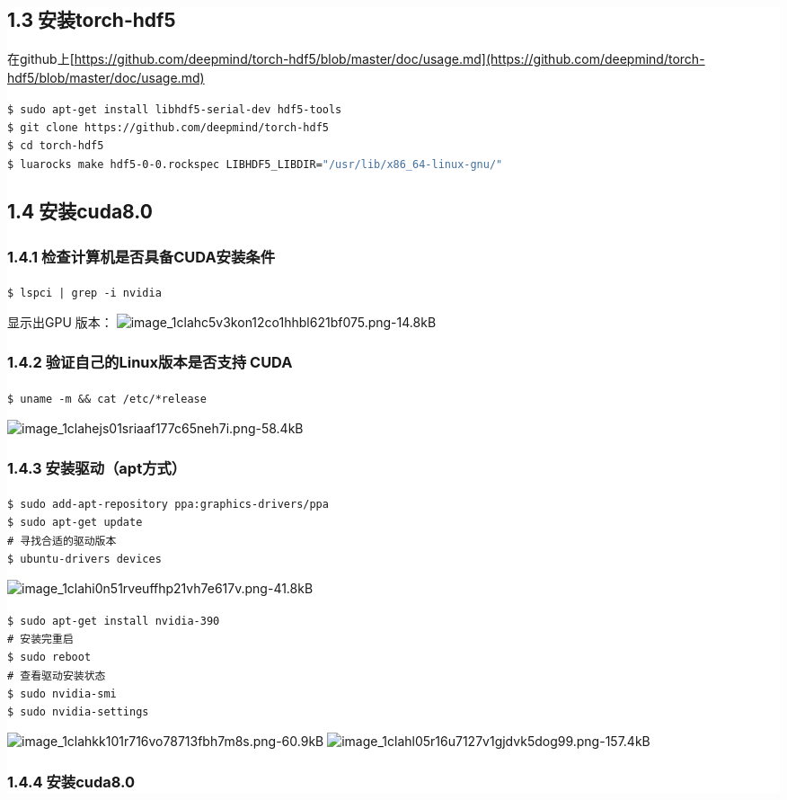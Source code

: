 ## 1.3 安装torch-hdf5

在github上[https://github.com/deepmind/torch-hdf5/blob/master/doc/usage.md](https://github.com/deepmind/torch-hdf5/blob/master/doc/usage.md)

```bash
$ sudo apt-get install libhdf5-serial-dev hdf5-tools
$ git clone https://github.com/deepmind/torch-hdf5
$ cd torch-hdf5
$ luarocks make hdf5-0-0.rockspec LIBHDF5_LIBDIR="/usr/lib/x86_64-linux-gnu/"
```

## 1.4 安装cuda8.0

### 1.4.1 检查计算机是否具备CUDA安装条件

```
$ lspci | grep -i nvidia
```
显示出GPU 版本：
![image_1clahc5v3kon12co1hhbl621bf075.png-14.8kB][12]

### 1.4.2 验证自己的Linux版本是否支持 CUDA

```
$ uname -m && cat /etc/*release
```
![image_1clahejs01sriaaf177c65neh7i.png-58.4kB][13]

### 1.4.3 安装驱动（apt方式）

```
$ sudo add-apt-repository ppa:graphics-drivers/ppa
$ sudo apt-get update
# 寻找合适的驱动版本
$ ubuntu-drivers devices
```
![image_1clahi0n51rveuffhp21vh7e617v.png-41.8kB][14]

```
$ sudo apt-get install nvidia-390
# 安装完重启
$ sudo reboot
# 查看驱动安装状态
$ sudo nvidia-smi
$ sudo nvidia-settings
```
![image_1clahkk101r716vo78713fbh7m8s.png-60.9kB][15]
![image_1clahl05r16u7127v1gjdvk5dog99.png-157.4kB][16]

### 1.4.4 安装cuda8.0


  [1]: http://static.zybuluo.com/usiege/0l5xmc5l8or6ue34q9c6gha8/image_1cl93ve3q4vp1kjp1kfaq3j13992m.png
  [2]: http://static.zybuluo.com/usiege/mehk90lbhefeg7ymwrgl8i6q/image_1cl940bnjeh71m4h2lr1ufe1gd433.png
  [3]: http://static.zybuluo.com/usiege/4dovt0h775ihn3dd9i58vfr9/image_1cl9g20r61s5ar0jamd1lhv16q63g.png
  [4]: http://static.zybuluo.com/usiege/adqjclocblfwlh6l94lp4168/image_1cl9gdt5kjtr12hj1c26jk71m403t.png
  [5]: http://static.zybuluo.com/usiege/ehgq5o7tnug41vmpwfamgdcn/image_1cl9h5hh4epmf2719pp1hs0bbf4a.png
  [6]: http://static.zybuluo.com/usiege/4rr97b6kifu313jr4z3lzvk0/image_1cl9h6kct1hjvlvmhifbkji424n.png
  [7]: http://static.zybuluo.com/usiege/0wlggj43zsihnn5kzcn5i888/image_1cl9h83f03c71gpp1gl31c1cdn254.png
  [8]: http://static.zybuluo.com/usiege/dwqzqucq02xp0ljh5jj9xtry/image_1cl9h8kj21k317vv1ge91b6gllg5h.png
  [9]: http://static.zybuluo.com/usiege/gpg17d9leaqd155s59b10kyr/image_1cl9h9g07ltb1abuo2115nsa9g5u.png
  [10]: http://static.zybuluo.com/usiege/v8bj8qf1tvbxw0w8uq0au0l1/image_1cl9hc7rh50t1kree9q1b8m1ed06b.png
  [11]: http://static.zybuluo.com/usiege/c6y8jy5nm52sxirzx3srkcmq/image_1cl9iei8h1mtd44o1rdv1b8f1vi76o.png
  [12]: http://static.zybuluo.com/usiege/bjkp1p6ejdku5paju7uu6aeu/image_1clahc5v3kon12co1hhbl621bf075.png
  [13]: http://static.zybuluo.com/usiege/pt0mhvfroyep26c6bn0q3lay/image_1clahejs01sriaaf177c65neh7i.png
  [14]: http://static.zybuluo.com/usiege/nup2zjoklyv6bizpiwuqc5yb/image_1clahi0n51rveuffhp21vh7e617v.png
  [15]: http://static.zybuluo.com/usiege/nvhd0b18vbh9ovdyo1ik02d4/image_1clahkk101r716vo78713fbh7m8s.png
  [16]: http://static.zybuluo.com/usiege/ck1k430ixzwghmzh9xwf9tyi/image_1clahl05r16u7127v1gjdvk5dog99.png
  [17]: http://static.zybuluo.com/usiege/nrske7w7i424fh36km45wp45/image_1clahpflaevi1sp41a331bre18sn9m.png
  [18]: http://static.zybuluo.com/usiege/609lqs916yfhm7gdwr193itf/image_1clai9890c7iq27133716nh1pkra3.png
  [19]: http://static.zybuluo.com/usiege/nrdk0w0t0arhcmoa91ngq1hn/image_1clainn2c1vd31oonqgn7isk5nb0.png
  [20]: http://static.zybuluo.com/usiege/24rtp1a3t3xznv0z7p94l9uy/image_1claj30us1spp16s67c61i4dtbd.png
  [21]: http://static.zybuluo.com/usiege/oklf1chennblhhna9gm4dqak/image_1claj61ama4c1qbe1cmprrmmf8bq.png
  [22]: http://static.zybuluo.com/usiege/cbdtlq9fpqxx33h8aw2xdrsy/image_1clak62nq1qsv1qkiffs1imgn6qdh.png
  [23]: http://static.zybuluo.com/usiege/71kj4f0qphqyyzmziqcx18bh/image_1clak5bhp1h3b1ufi3jj1r1d4ttd4.png
  [24]: http://static.zybuluo.com/usiege/k3p8uoxp1v5l7hfvc71qscnc/image_1clajv3jb1a5n1t6b9gh12ok12rvc7.png
  [25]: http://static.zybuluo.com/usiege/cksu3gburc7kjh421e3gx1gi/image_1clalccq16hd13o57u7e6rm6o9.png
  [26]: http://static.zybuluo.com/usiege/xf0gmcv27dengzd0aerjvyxg/image_1clalhigsqivd1d2a3ot17gg13.png
  [27]: http://static.zybuluo.com/usiege/tixl8bodf78k65pv62ydsgtu/image_1clalkaqnrsui8j1dmu18fbjdn1g.png
  [28]: http://static.zybuluo.com/usiege/szyzrye23zqj7vwi2jn0ojvt/image_1clallbv51n891fqqlv81c62nfo1t.png
  [29]: http://static.zybuluo.com/usiege/op2oq4xs6vd0caypuprsqnjq/WX20180820-110053.png
  [30]: http://static.zybuluo.com/usiege/yaf1a7554xsrbbikhuspcdmh/image_1clakavo413st61112tgslh1l3sf8.png
  [31]: http://static.zybuluo.com/usiege/xftlapglgls5yihxs27yyfpm/image_1clakgoq1hld1qhnhvc314hnke.png
  [32]: http://static.zybuluo.com/usiege/2osbi0o1umhlsl4q7hvr8vze/image_1clakhoei1ddrqe510l4nfugc3l8.png
  [33]: http://static.zybuluo.com/usiege/ye2awyhjg7dedz0crj4d4kdr/image_1claki0dmu1m12e8irgc081q1gll.png
  [34]: http://static.zybuluo.com/usiege/som5y3i9r2awnqunvodrlzqs/image_1clakj6d9rgu1mb1kj61jgfcbmf.png
  [35]: http://static.zybuluo.com/usiege/m9s196yqtjp476bed1a38jeo/image_1clakk3bc4366jf1ehk120a1afjn9.png
  [36]: http://static.zybuluo.com/usiege/d8rexdm0hl0jfml8u4o236n7/image_1clakksbmaad1t1ku12bebk27o3.png
  [37]: http://static.zybuluo.com/usiege/51ms1c1nngcg704fheo9y2n7/image_1claklr6k1qls1eoh13igeen1is8pg.png
  [38]: http://static.zybuluo.com/usiege/7jrvc2ih3nuuk5fs3dzz8doq/image_1clakvcf11k3v15uia062p11q0sn.png
  [39]: http://static.zybuluo.com/usiege/z23zjl7vqiob0747dc9opb5l/image_1claktj9o1m1o1g7s3u414qgc5mqq.png
  [40]: http://static.zybuluo.com/usiege/yvavan7zwsd123ryp2s2xigd/image_1clakq2fa1atrakdj238jv18cdqd.png